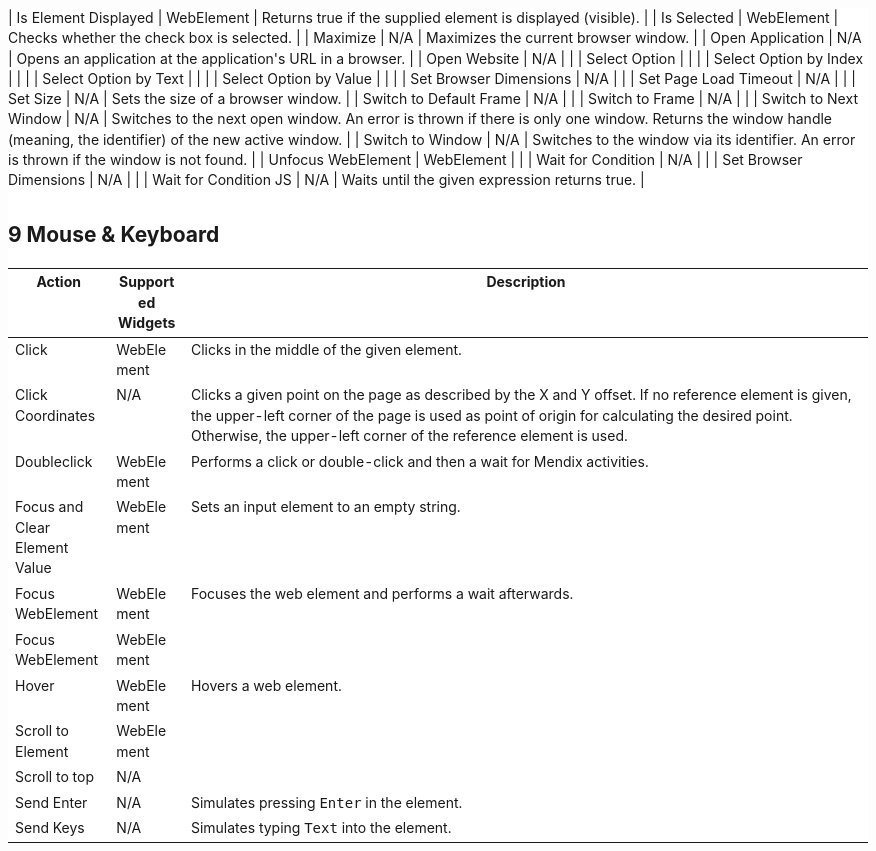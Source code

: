 | Is Element Displayed | WebElement | Returns true if the supplied element is displayed (visible). |
| Is Selected | WebElement | Checks whether the check box is selected. |
| Maximize | N/A | Maximizes the current browser window. |
| Open Application | N/A | Opens an application at the application's URL in a browser. |
| Open Website | N/A | |
| Select Option | | |
| Select Option by Index | | |
| Select Option by Text | | |
| Select Option by Value | | |
| Set Browser Dimensions | N/A | |
| Set Page Load Timeout | N/A | |
| Set Size | N/A | Sets the size of a browser window. |
| Switch to Default Frame | N/A | |
| Switch to Frame | N/A | |
| Switch to Next Window | N/A | Switches to the next open window. An error is thrown if there is only one window. Returns the window handle (meaning, the identifier) of the new active window. |
| Switch to Window | N/A | Switches to the window via its identifier. An error is thrown if the window is not found. |
| Unfocus WebElement | WebElement | |
| Wait for Condition | N/A | |
| Set Browser Dimensions | N/A | |
| Wait for Condition JS | N/A | Waits until the given expression returns true. |

## 9 Mouse & Keyboard

| Action           | Supported Widgets | Description                              |
| ---------------- | ----------------- | ---------------------------------------- |
| Click | WebElement | Clicks in the middle of the given element. |
| Click Coordinates | N/A | Clicks a given point on the page as described by the X and Y offset. If no reference element is given, the upper-left corner of the page is used as point of origin for calculating the desired point. Otherwise, the upper-left corner of the reference element is used. |
| Doubleclick | WebElement | Performs a click or double-click and then a wait for Mendix activities. |
| Focus and Clear Element Value | WebElement | Sets an input element to an empty string. |
| Focus WebElement | WebElement | Focuses the web element and performs a wait afterwards. |
| Focus WebElement | WebElement | |
| Hover | WebElement | Hovers a web element. |
| Scroll to Element | WebElement | |
| Scroll to top | N/A                  | |
| Send Enter | N/A                  | Simulates pressing <kbd>Enter</kbd> in the element. |
| Send Keys | N/A                  | Simulates typing <kbd>Text</kbd>  into the element. |
